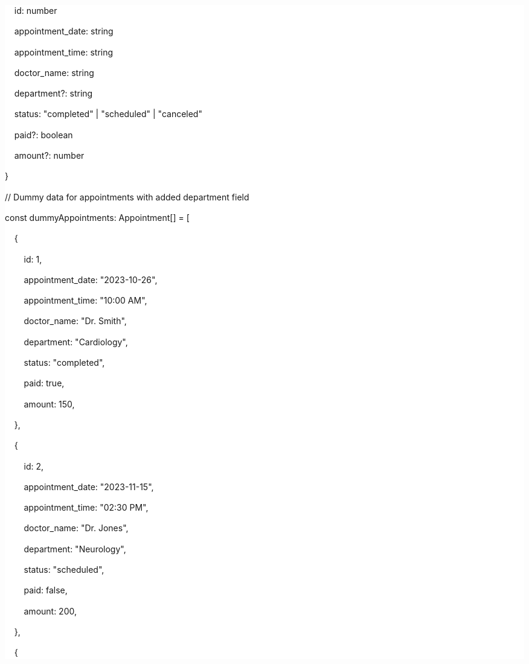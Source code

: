     id: number

    appointment_date: string

    appointment_time: string

    doctor_name: string

    department?: string

    status: "completed" | "scheduled" | "canceled"

    paid?: boolean

    amount?: number

}

  

// Dummy data for appointments with added department field

const dummyAppointments: Appointment[] = [

    {

        id: 1,

        appointment_date: "2023-10-26",

        appointment_time: "10:00 AM",

        doctor_name: "Dr. Smith",

        department: "Cardiology",

        status: "completed",

        paid: true,

        amount: 150,

    },

    {

        id: 2,

        appointment_date: "2023-11-15",

        appointment_time: "02:30 PM",

        doctor_name: "Dr. Jones",

        department: "Neurology",

        status: "scheduled",

        paid: false,

        amount: 200,

    },

    {
